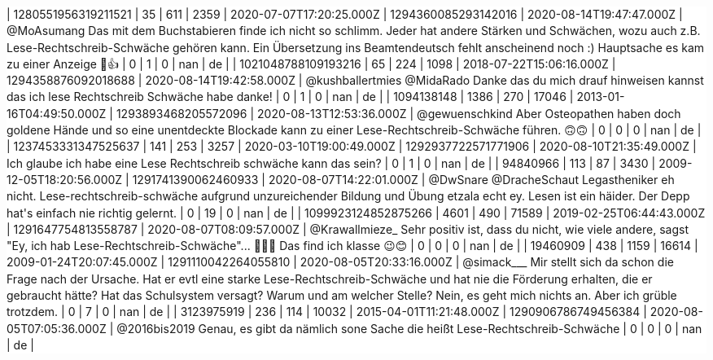 | 1280551956319211521 |                35 |               611 |          2359 | 2020-07-07T17:20:25.000Z | 1294360085293142016 | 2020-08-14T19:47:47.000Z | @MoAsumang Das mit dem Buchstabieren finde ich nicht so schlimm. Jeder hat andere Stärken und Schwächen, wozu auch z.B. Lese-Rechtschreib-Schwäche gehören kann. Ein Übersetzung ins Beamtendeutsch fehlt anscheinend noch :) Hauptsache es kam zu einer Anzeige 🙂👍                                                                     |               0 |            1 |             0 | nan                                                                                                                            | de     |
| 1021048788109193216 |                65 |               224 |          1098 | 2018-07-22T15:06:16.000Z | 1294358876092018688 | 2020-08-14T19:42:58.000Z | @kushballertmies @MidaRado Danke das du mich drauf hinweisen kannst das ich lese Rechtschreib Schwäche habe danke!                                                                                                                                                                                                                        |               0 |            1 |             0 | nan                                                                                                                            | de     |
|          1094138148 |              1386 |               270 |         17046 | 2013-01-16T04:49:50.000Z | 1293893468205572096 | 2020-08-13T12:53:36.000Z | @gewuenschkind Aber Osteopathen haben doch goldene Hände und so eine unentdeckte Blockade kann zu einer Lese-Rechtschreib-Schwäche führen. 🙃🙃                                                                                                                                                                                           |               0 |            0 |             0 | nan                                                                                                                            | de     |
| 1237453331347525637 |               141 |               253 |          3257 | 2020-03-10T19:00:49.000Z | 1292937722571771906 | 2020-08-10T21:35:49.000Z | Ich glaube ich habe eine Lese Rechtschreib schwäche kann das sein?                                                                                                                                                                                                                                                                        |               0 |            1 |             0 | nan                                                                                                                            | de     |
|            94840966 |               113 |                87 |          3430 | 2009-12-05T18:20:56.000Z | 1291741390062460933 | 2020-08-07T14:22:01.000Z | @DwSnare @DracheSchaut Legastheniker eh nicht.  Lese-rechtschreib-schwäche aufgrund unzureichender Bildung und Übung etzala echt ey. Lesen ist ein häider. Der Depp hat's einfach nie richtig gelernt.                                                                                                                                    |               0 |           19 |             0 | nan                                                                                                                            | de     |
| 1099923124852875266 |              4601 |               490 |         71589 | 2019-02-25T06:44:43.000Z | 1291647754813558787 | 2020-08-07T08:09:57.000Z | @Krawallmieze_ Sehr positiv ist, dass du nicht, wie viele andere, sagst "Ey, ich hab Lese-Rechtschreib-Schwäche"... 🤣🤣🤣 Das find ich klasse 😉😊                                                                                                                                                                                       |               0 |            0 |             0 | nan                                                                                                                            | de     |
|            19460909 |               438 |              1159 |         16614 | 2009-01-24T20:07:45.000Z | 1291110042264055810 | 2020-08-05T20:33:16.000Z | @simack___ Mir stellt sich da schon die Frage nach der Ursache. Hat er evtl eine starke Lese-Rechtschreib-Schwäche und hat nie die Förderung erhalten, die er gebraucht hätte? Hat das Schulsystem versagt? Warum und am welcher Stelle? Nein, es geht mich nichts an. Aber ich grüble trotzdem.                                          |               0 |            7 |             0 | nan                                                                                                                            | de     |
|          3123975919 |               236 |               114 |         10032 | 2015-04-01T11:21:48.000Z | 1290906786749456384 | 2020-08-05T07:05:36.000Z | @2016bis2019 Genau, es gibt da nämlich sone Sache die heißt Lese-Rechtschreib-Schwäche                                                                                                                                                                                                                                                    |               0 |            0 |             0 | nan                                                                                                                            | de     |